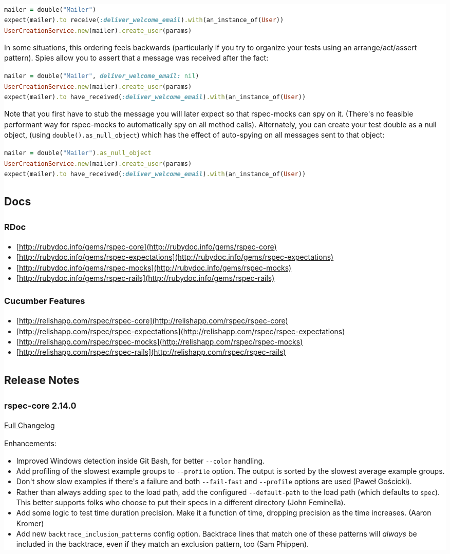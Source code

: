 ~~~ ruby
mailer = double("Mailer")
expect(mailer).to receive(:deliver_welcome_email).with(an_instance_of(User))
UserCreationService.new(mailer).create_user(params)
~~~

In some situations, this ordering feels backwards (particularly if you
try to organize your tests using an arrange/act/assert pattern). Spies
allow you to assert that a message was received after the fact:

~~~ ruby
mailer = double("Mailer", deliver_welcome_email: nil)
UserCreationService.new(mailer).create_user(params)
expect(mailer).to have_received(:deliver_welcome_email).with(an_instance_of(User))
~~~

Note that you first have to stub the message you will later expect
so that rspec-mocks can spy on it. (There's no feasible performant
way for rspec-mocks to automatically spy on all method calls).
Alternately, you can create your test double as a null object,
(using `double().as_null_object`) which has the effect of
auto-spying on all messages sent to that object:

~~~ ruby
mailer = double("Mailer").as_null_object
UserCreationService.new(mailer).create_user(params)
expect(mailer).to have_received(:deliver_welcome_email).with(an_instance_of(User))
~~~

## Docs

### RDoc

* [http://rubydoc.info/gems/rspec-core](http://rubydoc.info/gems/rspec-core)
* [http://rubydoc.info/gems/rspec-expectations](http://rubydoc.info/gems/rspec-expectations)
* [http://rubydoc.info/gems/rspec-mocks](http://rubydoc.info/gems/rspec-mocks)
* [http://rubydoc.info/gems/rspec-rails](http://rubydoc.info/gems/rspec-rails)

### Cucumber Features

* [http://relishapp.com/rspec/rspec-core](http://relishapp.com/rspec/rspec-core)
* [http://relishapp.com/rspec/rspec-expectations](http://relishapp.com/rspec/rspec-expectations)
* [http://relishapp.com/rspec/rspec-mocks](http://relishapp.com/rspec/rspec-mocks)
* [http://relishapp.com/rspec/rspec-rails](http://relishapp.com/rspec/rspec-rails)

## Release Notes

### rspec-core 2.14.0

[Full Changelog](http://github.com/rspec/rspec-core/compare/v2.13.0...v2.14.0)

Enhancements:

* Improved Windows detection inside Git Bash, for better `--color` handling.
* Add profiling of the slowest example groups to `--profile` option.
  The output is sorted by the slowest average example groups.
* Don't show slow examples if there's a failure and both `--fail-fast`
  and `--profile` options are used (Paweł Gościcki).
* Rather than always adding `spec` to the load path, add the configured
  `--default-path` to the load path (which defaults to `spec`). This
  better supports folks who choose to put their specs in a different
  directory (John Feminella).
* Add some logic to test time duration precision. Make it a
  function of time, dropping precision as the time increases. (Aaron Kromer)
* Add new `backtrace_inclusion_patterns` config option. Backtrace lines
  that match one of these patterns will _always_ be included in the
  backtrace, even if they match an exclusion pattern, too (Sam Phippen).